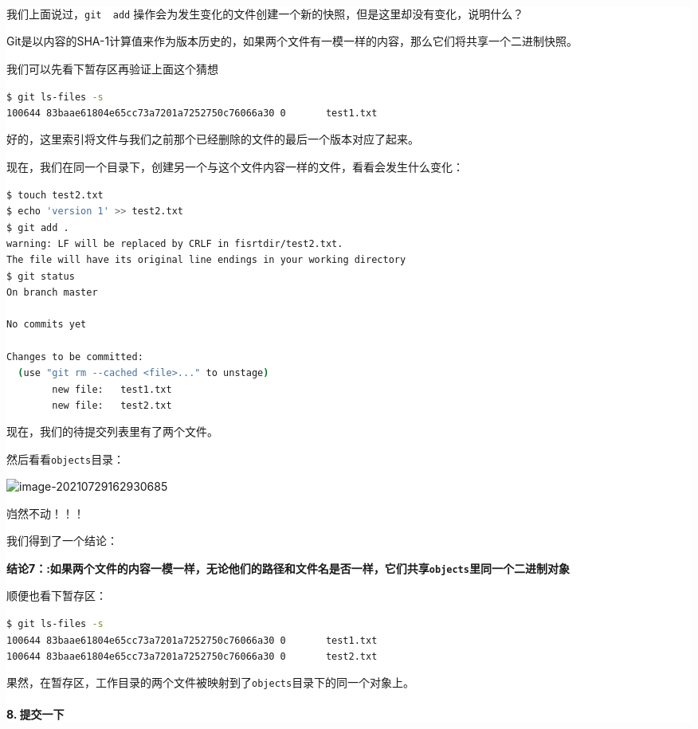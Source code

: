 我们上面说过，`git  add` 操作会为发生变化的文件创建一个新的快照，但是这里却没有变化，说明什么？

Git是以内容的SHA-1计算值来作为版本历史的，如果两个文件有一模一样的内容，那么它们将共享一个二进制快照。

我们可以先看下暂存区再验证上面这个猜想

```bash
$ git ls-files -s
100644 83baae61804e65cc73a7201a7252750c76066a30 0       test1.txt

```

好的，这里索引将文件与我们之前那个已经删除的文件的最后一个版本对应了起来。

现在，我们在同一个目录下，创建另一个与这个文件内容一样的文件，看看会发生什么变化：

```bash
$ touch test2.txt
$ echo 'version 1' >> test2.txt
$ git add .
warning: LF will be replaced by CRLF in fisrtdir/test2.txt.
The file will have its original line endings in your working directory
$ git status
On branch master

No commits yet

Changes to be committed:
  (use "git rm --cached <file>..." to unstage)
        new file:   test1.txt
        new file:   test2.txt

```

现在，我们的待提交列表里有了两个文件。

然后看看`objects`目录：

![image-20210729162930685](https://gitee.com/hjb2722404/tuchuang/raw/master/img/20210729162930.png)



岿然不动！！！

我们得到了一个结论：

**结论7：:如果两个文件的内容一模一样，无论他们的路径和文件名是否一样，它们共享`objects`里同一个二进制对象**

顺便也看下暂存区：

```bash
$ git ls-files -s
100644 83baae61804e65cc73a7201a7252750c76066a30 0       test1.txt
100644 83baae61804e65cc73a7201a7252750c76066a30 0       test2.txt

```

果然，在暂存区，工作目录的两个文件被映射到了`objects`目录下的同一个对象上。

#### 8. 提交一下
